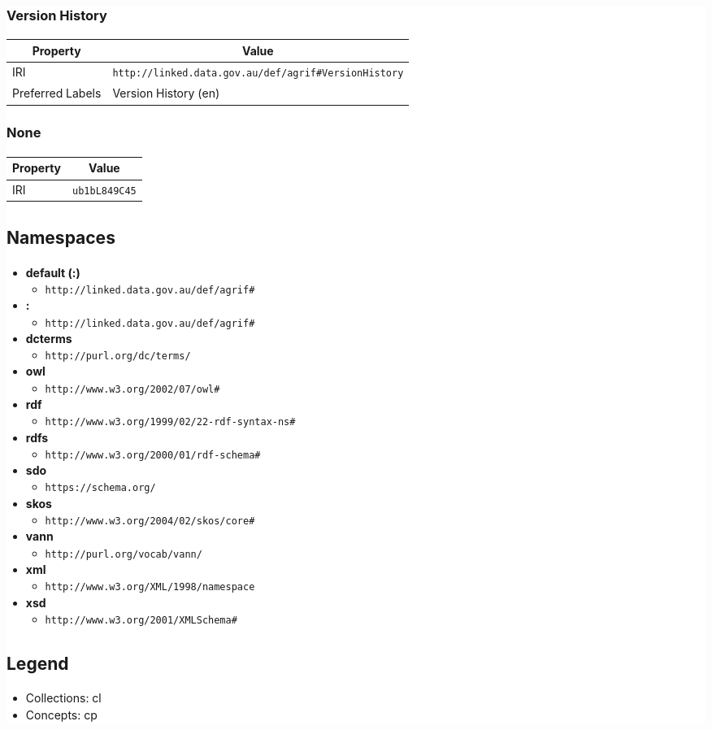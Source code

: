 ### Version History
Property | Value
--- | ---
IRI | `http://linked.data.gov.au/def/agrif#VersionHistory`
Preferred Labels |Version History (en)<br />
### None
Property | Value
--- | ---
IRI | `ub1bL849C45`

## Namespaces
* **default (:)**
  * `http://linked.data.gov.au/def/agrif#`
* **:**
  * `http://linked.data.gov.au/def/agrif#`
* **dcterms**
  * `http://purl.org/dc/terms/`
* **owl**
  * `http://www.w3.org/2002/07/owl#`
* **rdf**
  * `http://www.w3.org/1999/02/22-rdf-syntax-ns#`
* **rdfs**
  * `http://www.w3.org/2000/01/rdf-schema#`
* **sdo**
  * `https://schema.org/`
* **skos**
  * `http://www.w3.org/2004/02/skos/core#`
* **vann**
  * `http://purl.org/vocab/vann/`
* **xml**
  * `http://www.w3.org/XML/1998/namespace`
* **xsd**
  * `http://www.w3.org/2001/XMLSchema#`

## Legend
* Collections: cl
* Concepts: cp